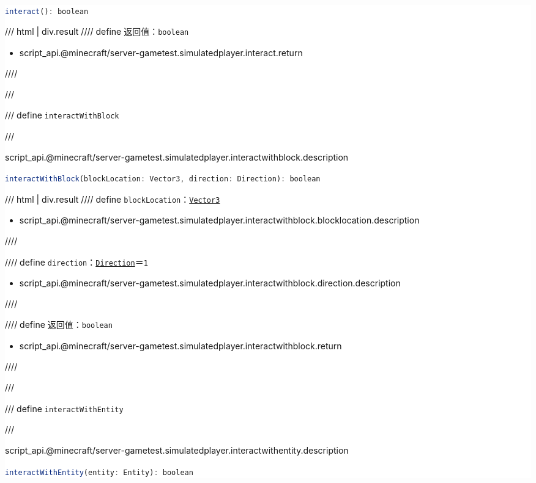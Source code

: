 ```js
interact(): boolean
```

/// html | div.result
//// define
返回值：`boolean`

- script_api.@minecraft/server-gametest.simulatedplayer.interact.return


////

///


/// define
`interactWithBlock`


///

script_api.@minecraft/server-gametest.simulatedplayer.interactwithblock.description

```js
interactWithBlock(blockLocation: Vector3, direction: Direction): boolean
```

/// html | div.result
//// define
`blockLocation`：[`Vector3`](../../server/2.0.0-alpha/vector3.md)

- script_api.@minecraft/server-gametest.simulatedplayer.interactwithblock.blocklocation.description


////

//// define
`direction`：[`Direction`](../../server/2.0.0-alpha/direction.md)＝`1`

- script_api.@minecraft/server-gametest.simulatedplayer.interactwithblock.direction.description


////

//// define
返回值：`boolean`

- script_api.@minecraft/server-gametest.simulatedplayer.interactwithblock.return


////

///


/// define
`interactWithEntity`


///

script_api.@minecraft/server-gametest.simulatedplayer.interactwithentity.description

```js
interactWithEntity(entity: Entity): boolean
```
